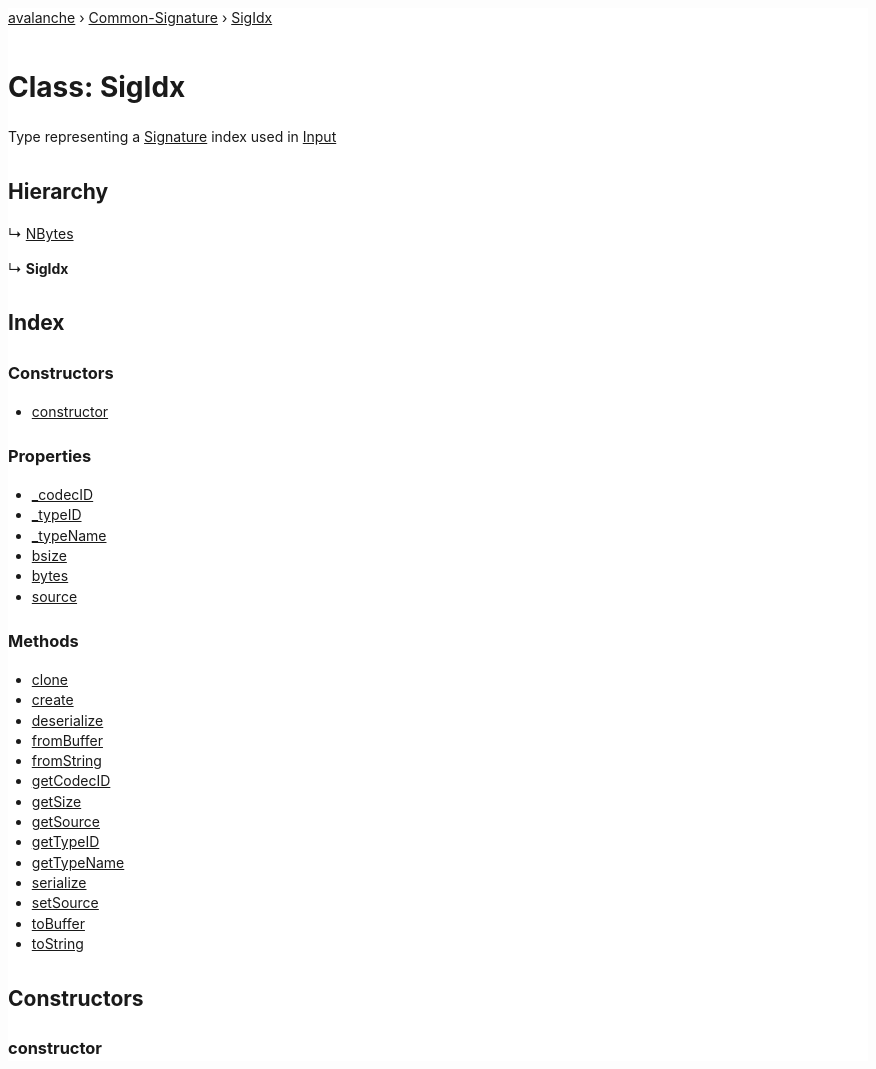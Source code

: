 [avalanche](../README.md) › [Common-Signature](../modules/common_signature.md) › [SigIdx](common_signature.sigidx.md)

# Class: SigIdx

Type representing a [Signature](common_signature.signature.md) index used in [Input](common_inputs.input.md)

## Hierarchy

  ↳ [NBytes](common_nbytes.nbytes.md)

  ↳ **SigIdx**

## Index

### Constructors

* [constructor](common_signature.sigidx.md#constructor)

### Properties

* [_codecID](common_signature.sigidx.md#protected-_codecid)
* [_typeID](common_signature.sigidx.md#protected-_typeid)
* [_typeName](common_signature.sigidx.md#protected-_typename)
* [bsize](common_signature.sigidx.md#protected-bsize)
* [bytes](common_signature.sigidx.md#protected-bytes)
* [source](common_signature.sigidx.md#protected-source)

### Methods

* [clone](common_signature.sigidx.md#clone)
* [create](common_signature.sigidx.md#create)
* [deserialize](common_signature.sigidx.md#deserialize)
* [fromBuffer](common_signature.sigidx.md#frombuffer)
* [fromString](common_signature.sigidx.md#fromstring)
* [getCodecID](common_signature.sigidx.md#getcodecid)
* [getSize](common_signature.sigidx.md#getsize)
* [getSource](common_signature.sigidx.md#getsource)
* [getTypeID](common_signature.sigidx.md#gettypeid)
* [getTypeName](common_signature.sigidx.md#gettypename)
* [serialize](common_signature.sigidx.md#serialize)
* [setSource](common_signature.sigidx.md#setsource)
* [toBuffer](common_signature.sigidx.md#tobuffer)
* [toString](common_signature.sigidx.md#tostring)

## Constructors

###  constructor
